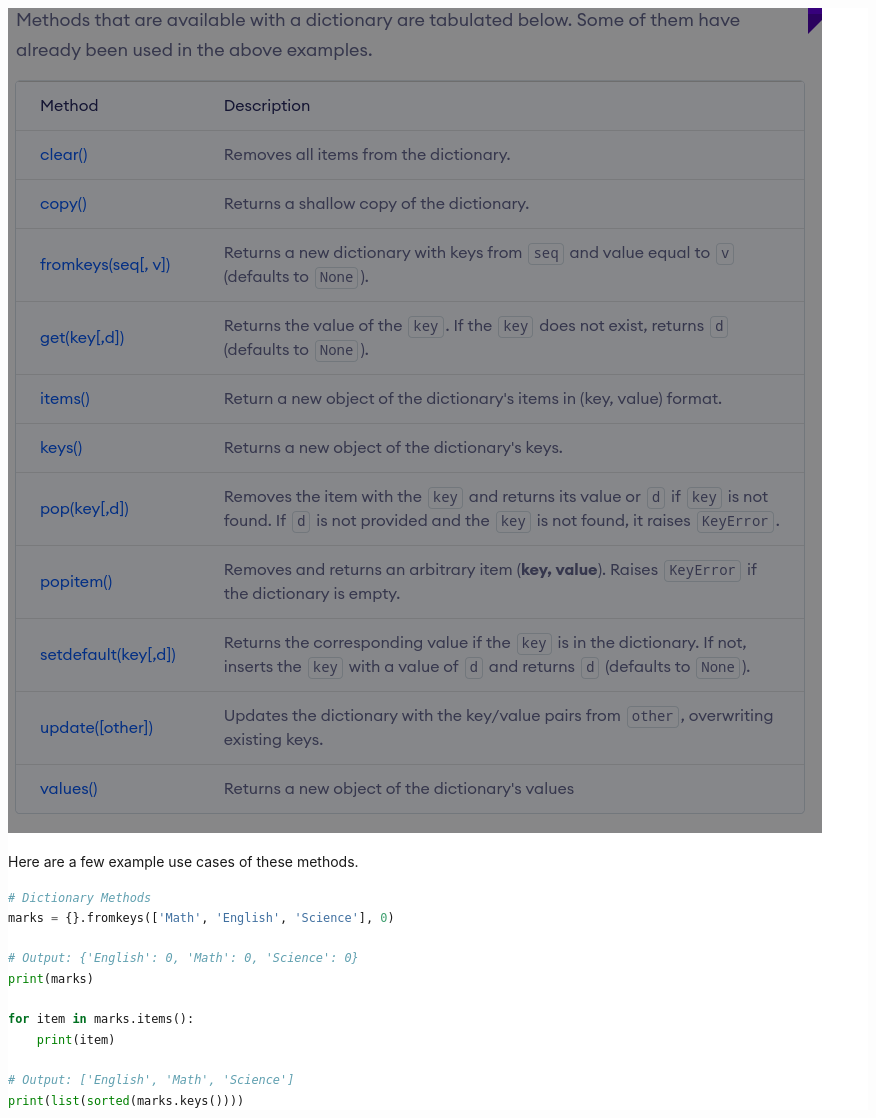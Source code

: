 ![raindrops_dictionaries](img/raindrops_dictionaries.png)

Here are a few example use cases of these methods.

```python
# Dictionary Methods
marks = {}.fromkeys(['Math', 'English', 'Science'], 0)

# Output: {'English': 0, 'Math': 0, 'Science': 0}
print(marks)

for item in marks.items():
    print(item)

# Output: ['English', 'Math', 'Science']
print(list(sorted(marks.keys())))
```
